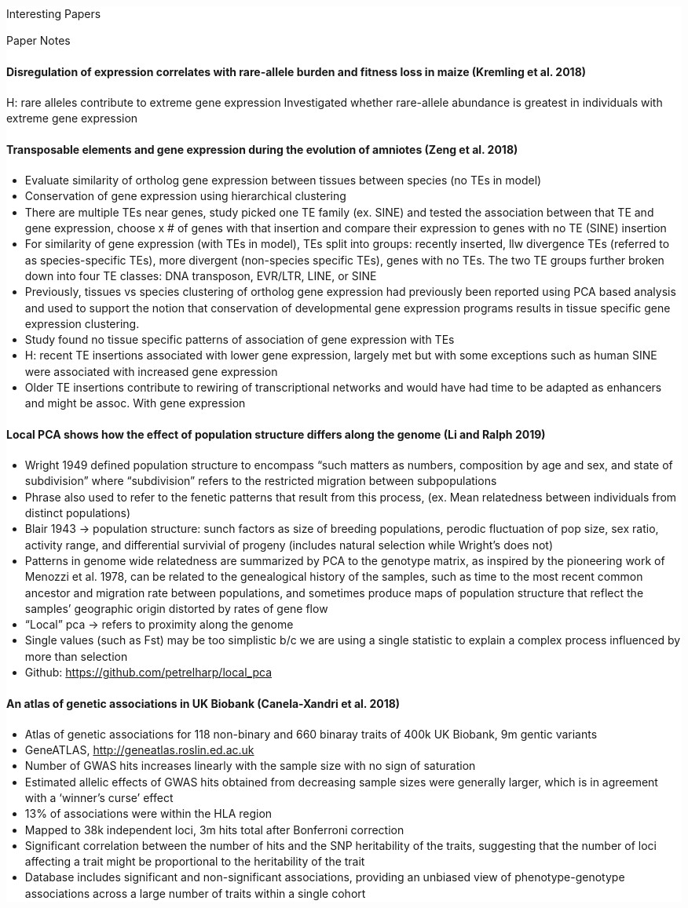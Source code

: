 Interesting Papers

Paper Notes

#### Disregulation of expression correlates with rare-allele burden and fitness loss in maize (Kremling et al. 2018)
H: rare alleles contribute to extreme gene expression
Investigated whether rare-allele abundance is greatest in individuals with extreme gene expression

#### Transposable elements and gene expression during the evolution of amniotes (Zeng et al. 2018)
- Evaluate similarity of ortholog gene expression between tissues between species (no TEs in model)
- Conservation of gene expression using hierarchical clustering
- There are multiple TEs near genes, study picked one TE family (ex. SINE) and tested the association between that TE and gene expression, choose x # of genes with that insertion and compare their expression to genes with no TE (SINE) insertion
- For similarity of gene expression (with TEs in model), TEs split into groups: recently inserted, llw divergence TEs (referred to as species-specific TEs), more divergent (non-species specific TEs), genes with no TEs. The two TE groups further broken down into four TE classes: DNA transposon, EVR/LTR, LINE, or SINE
- Previously, tissues vs species clustering of ortholog gene expression had previously been reported using PCA based analysis and used to support the notion that conservation of developmental gene expression programs results in tissue specific gene expression clustering.
- Study found no tissue specific patterns of association of gene expression with TEs
- H: recent TE insertions associated with lower gene expression, largely met but with some exceptions such as human SINE were associated with increased gene expression
- Older TE insertions contribute to rewiring of transcriptional networks and would have had time to be adapted as enhancers and might be assoc. With gene expression

#### Local PCA shows how the effect of population structure differs along the genome (Li and Ralph 2019)
- Wright 1949 defined population structure to encompass “such matters as numbers, composition by age and sex, and state of subdivision” where “subdivision” refers to the restricted migration between subpopulations
- Phrase also used to refer to the fenetic patterns that result from this process, (ex. Mean relatedness between individuals from distinct populations)
- Blair 1943 → population structure: sunch factors as size of breeding populations, perodic fluctuation of pop size, sex ratio, activity range, and differential survivial of progeny (includes natural selection while Wright’s does not)
- Patterns in genome wide relatedness are summarized by PCA to the genotype matrix, as inspired by the pioneering work of Menozzi et al. 1978, can be related to the genealogical history of the samples, such as time to the most recent common ancestor and migration rate between populations, and sometimes produce maps of population structure that reflect the samples’ geographic origin distorted by rates of gene flow
- “Local” pca → refers to proximity along the genome
- Single values (such as Fst) may be too simplistic b/c we are using a single statistic to explain a complex process influenced by more than selection
- Github: https://github.com/petrelharp/local_pca


#### An atlas of genetic associations in UK Biobank (Canela-Xandri et al. 2018)
- Atlas of genetic associations for 118 non-binary and 660 binaray traits of 400k UK Biobank, 9m gentic variants
- GeneATLAS, http://geneatlas.roslin.ed.ac.uk
- Number of GWAS hits increases linearly with the sample size with no sign of saturation
- Estimated allelic effects of GWAS hits obtained from decreasing sample sizes were generally larger, which is in agreement with a ‘winner’s curse’ effect
- 13% of associations were within the HLA region
- Mapped to 38k independent loci, 3m hits total after Bonferroni correction
- Significant correlation between the number of hits and the SNP heritability of the traits, suggesting that the number of loci affecting a trait might be proportional to the heritability of the trait
- Database includes significant and non-significant associations, providing an unbiased view of phenotype-genotype associations across a large number of traits within a single cohort